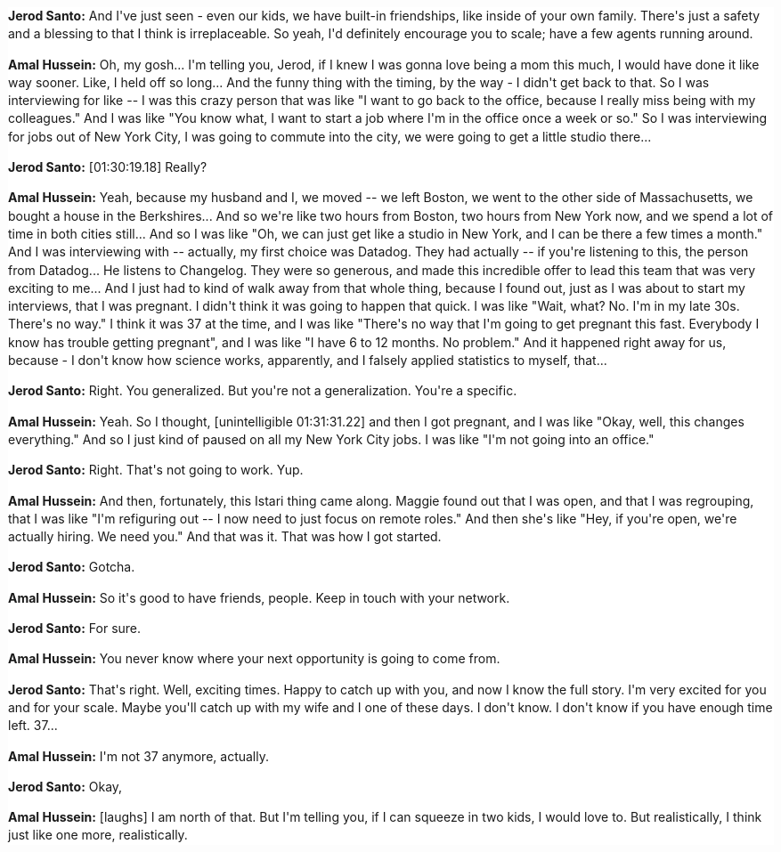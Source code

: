 **Jerod Santo:** And I've just seen - even our kids, we have built-in friendships, like inside of your own family. There's just a safety and a blessing to that I think is irreplaceable. So yeah, I'd definitely encourage you to scale; have a few agents running around.

**Amal Hussein:** Oh, my gosh... I'm telling you, Jerod, if I knew I was gonna love being a mom this much, I would have done it like way sooner. Like, I held off so long... And the funny thing with the timing, by the way - I didn't get back to that. So I was interviewing for like -- I was this crazy person that was like "I want to go back to the office, because I really miss being with my colleagues." And I was like "You know what, I want to start a job where I'm in the office once a week or so." So I was interviewing for jobs out of New York City, I was going to commute into the city, we were going to get a little studio there...

**Jerod Santo:** \[01:30:19.18\] Really?

**Amal Hussein:** Yeah, because my husband and I, we moved -- we left Boston, we went to the other side of Massachusetts, we bought a house in the Berkshires... And so we're like two hours from Boston, two hours from New York now, and we spend a lot of time in both cities still... And so I was like "Oh, we can just get like a studio in New York, and I can be there a few times a month." And I was interviewing with -- actually, my first choice was Datadog. They had actually -- if you're listening to this, the person from Datadog... He listens to Changelog. They were so generous, and made this incredible offer to lead this team that was very exciting to me... And I just had to kind of walk away from that whole thing, because I found out, just as I was about to start my interviews, that I was pregnant. I didn't think it was going to happen that quick. I was like "Wait, what? No. I'm in my late 30s. There's no way." I think it was 37 at the time, and I was like "There's no way that I'm going to get pregnant this fast. Everybody I know has trouble getting pregnant", and I was like "I have 6 to 12 months. No problem." And it happened right away for us, because - I don't know how science works, apparently, and I falsely applied statistics to myself, that...

**Jerod Santo:** Right. You generalized. But you're not a generalization. You're a specific.

**Amal Hussein:** Yeah. So I thought, \[unintelligible 01:31:31.22\] and then I got pregnant, and I was like "Okay, well, this changes everything." And so I just kind of paused on all my New York City jobs. I was like "I'm not going into an office."

**Jerod Santo:** Right. That's not going to work. Yup.

**Amal Hussein:** And then, fortunately, this Istari thing came along. Maggie found out that I was open, and that I was regrouping, that I was like "I'm refiguring out -- I now need to just focus on remote roles." And then she's like "Hey, if you're open, we're actually hiring. We need you." And that was it. That was how I got started.

**Jerod Santo:** Gotcha.

**Amal Hussein:** So it's good to have friends, people. Keep in touch with your network.

**Jerod Santo:** For sure.

**Amal Hussein:** You never know where your next opportunity is going to come from.

**Jerod Santo:** That's right. Well, exciting times. Happy to catch up with you, and now I know the full story. I'm very excited for you and for your scale. Maybe you'll catch up with my wife and I one of these days. I don't know. I don't know if you have enough time left. 37...

**Amal Hussein:** I'm not 37 anymore, actually.

**Jerod Santo:** Okay,

**Amal Hussein:** \[laughs\] I am north of that. But I'm telling you, if I can squeeze in two kids, I would love to. But realistically, I think just like one more, realistically.
